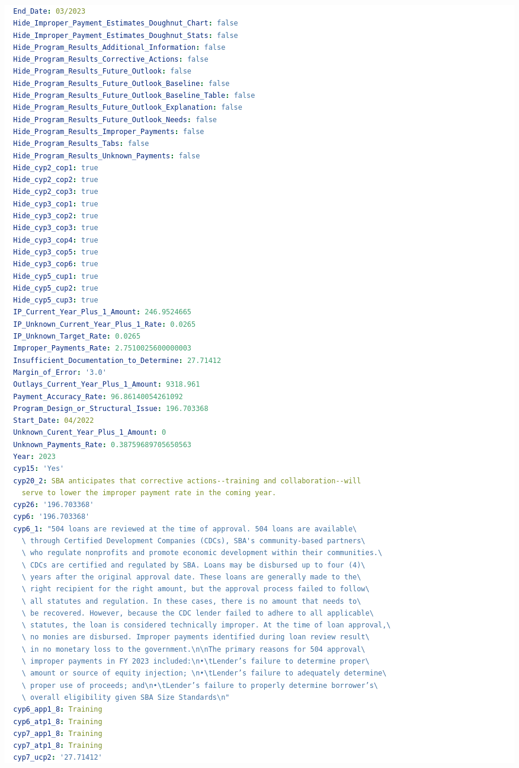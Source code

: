 ```yaml
  End_Date: 03/2023
  Hide_Improper_Payment_Estimates_Doughnut_Chart: false
  Hide_Improper_Payment_Estimates_Doughnut_Stats: false
  Hide_Program_Results_Additional_Information: false
  Hide_Program_Results_Corrective_Actions: false
  Hide_Program_Results_Future_Outlook: false
  Hide_Program_Results_Future_Outlook_Baseline: false
  Hide_Program_Results_Future_Outlook_Baseline_Table: false
  Hide_Program_Results_Future_Outlook_Explanation: false
  Hide_Program_Results_Future_Outlook_Needs: false
  Hide_Program_Results_Improper_Payments: false
  Hide_Program_Results_Tabs: false
  Hide_Program_Results_Unknown_Payments: false
  Hide_cyp2_cop1: true
  Hide_cyp2_cop2: true
  Hide_cyp2_cop3: true
  Hide_cyp3_cop1: true
  Hide_cyp3_cop2: true
  Hide_cyp3_cop3: true
  Hide_cyp3_cop4: true
  Hide_cyp3_cop5: true
  Hide_cyp3_cop6: true
  Hide_cyp5_cup1: true
  Hide_cyp5_cup2: true
  Hide_cyp5_cup3: true
  IP_Current_Year_Plus_1_Amount: 246.9524665
  IP_Unknown_Current_Year_Plus_1_Rate: 0.0265
  IP_Unknown_Target_Rate: 0.0265
  Improper_Payments_Rate: 2.7510025600000003
  Insufficient_Documentation_to_Determine: 27.71412
  Margin_of_Error: '3.0'
  Outlays_Current_Year_Plus_1_Amount: 9318.961
  Payment_Accuracy_Rate: 96.86140054261092
  Program_Design_or_Structural_Issue: 196.703368
  Start_Date: 04/2022
  Unknown_Curent_Year_Plus_1_Amount: 0
  Unknown_Payments_Rate: 0.38759689705650563
  Year: 2023
  cyp15: 'Yes'
  cyp20_2: SBA anticipates that corrective actions--training and collaboration--will
    serve to lower the improper payment rate in the coming year.
  cyp26: '196.703368'
  cyp6: '196.703368'
  cyp6_1: "504 loans are reviewed at the time of approval. 504 loans are available\
    \ through Certified Development Companies (CDCs), SBA's community-based partners\
    \ who regulate nonprofits and promote economic development within their communities.\
    \ CDCs are certified and regulated by SBA. Loans may be disbursed up to four (4)\
    \ years after the original approval date. These loans are generally made to the\
    \ right recipient for the right amount, but the approval process failed to follow\
    \ all statutes and regulation. In these cases, there is no amount that needs to\
    \ be recovered. However, because the CDC lender failed to adhere to all applicable\
    \ statutes, the loan is considered technically improper. At the time of loan approval,\
    \ no monies are disbursed. Improper payments identified during loan review result\
    \ in no monetary loss to the government.\n\nThe primary reasons for 504 approval\
    \ improper payments in FY 2023 included:\n•\tLender’s failure to determine proper\
    \ amount or source of equity injection; \n•\tLender’s failure to adequately determine\
    \ proper use of proceeds; and\n•\tLender’s failure to properly determine borrower’s\
    \ overall eligibility given SBA Size Standards\n"
  cyp6_app1_8: Training
  cyp6_atp1_8: Training
  cyp7_app1_8: Training
  cyp7_atp1_8: Training
  cyp7_ucp2: '27.71412'
```